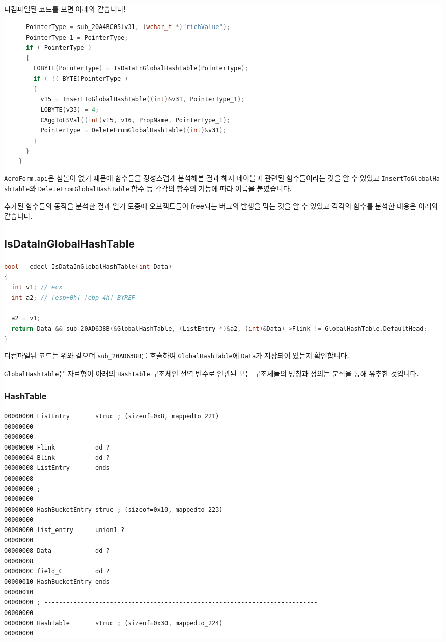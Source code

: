 디컴파일된 코드를 보면 아래와 같습니다!

```c
      PointerType = sub_20A4BC05(v31, (wchar_t *)"richValue");
      PointerType_1 = PointerType;
      if ( PointerType )
      {
        LOBYTE(PointerType) = IsDataInGlobalHashTable(PointerType);
        if ( !(_BYTE)PointerType )
        {
          v15 = InsertToGlobalHashTable((int)&v31, PointerType_1);
          LOBYTE(v33) = 4;
          CAggToESVal((int)v15, v16, PropName, PointerType_1);
          PointerType = DeleteFromGlobalHashTable((int)&v31);
        }
      }
    }
```

`AcroForm.api`은 심볼이 없기 때문에 함수들을 정성스럽게 분석해본 결과 해시 테이블과 관련된 함수들이라는 것을 알 수 있었고 `InsertToGlobalHashTable`와 `DeleteFromGlobalHashTable` 함수 등 각각의 함수의 기능에 따라 이름을 붙였습니다.

추가된 함수들의 동작을 분석한 결과 열거 도중에 오브젝트들이 free되는 버그의 발생을 막는 것을 알 수 있었고 각각의 함수를 분석한 내용은 아래와 같습니다.

## IsDataInGlobalHashTable

```c
bool __cdecl IsDataInGlobalHashTable(int Data)
{
  int v1; // ecx
  int a2; // [esp+0h] [ebp-4h] BYREF

  a2 = v1;
  return Data && sub_20AD638B(&GlobalHashTable, (ListEntry *)&a2, (int)&Data)->Flink != GlobalHashTable.DefaultHead;
}
```

디컴파일된 코드는 위와 같으며 `sub_20AD638B`를 호출하여 `GlobalHashTable`에 `Data`가 저장되어 있는지 확인합니다.

`GlobalHashTable`은 자료형이 아래의 `HashTable` 구조체인 전역 변수로 연관된 모든 구조체들의 명칭과 정의는 분석을 통해 유추한 것입니다.

### HashTable

```
00000000 ListEntry       struc ; (sizeof=0x8, mappedto_221)
00000000                                         
00000000                                         
00000000 Flink           dd ?                    
00000004 Blink           dd ?                    
00000008 ListEntry       ends
00000008
00000000 ; ---------------------------------------------------------------------------
00000000
00000000 HashBucketEntry struc ; (sizeof=0x10, mappedto_223)
00000000                                         
00000000 list_entry      union1 ?                
00000000                                         
00000008 Data            dd ?                    
00000008                                         
0000000C field_C         dd ?                    
00000010 HashBucketEntry ends
00000010
00000000 ; ---------------------------------------------------------------------------
00000000
00000000 HashTable       struc ; (sizeof=0x30, mappedto_224)
00000000                                         
```